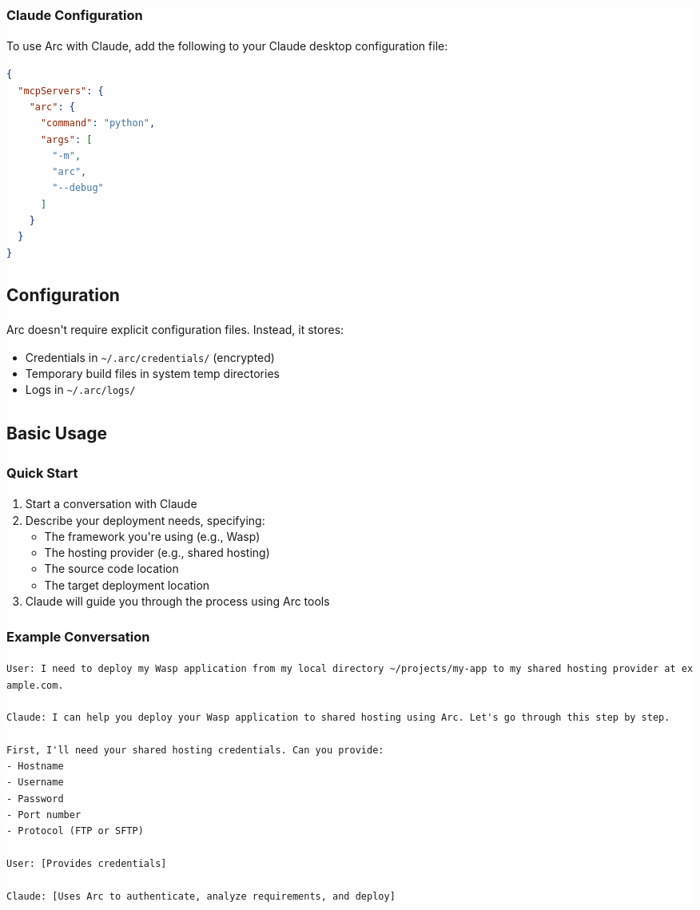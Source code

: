 ### Claude Configuration

To use Arc with Claude, add the following to your Claude desktop configuration file:

```json
{
  "mcpServers": {
    "arc": {
      "command": "python",
      "args": [
        "-m",
        "arc",
        "--debug"
      ]
    }
  }
}
```

## Configuration

Arc doesn't require explicit configuration files. Instead, it stores:

- Credentials in `~/.arc/credentials/` (encrypted)
- Temporary build files in system temp directories
- Logs in `~/.arc/logs/`

## Basic Usage

### Quick Start

1. Start a conversation with Claude
2. Describe your deployment needs, specifying:
   - The framework you're using (e.g., Wasp)
   - The hosting provider (e.g., shared hosting)
   - The source code location
   - The target deployment location
3. Claude will guide you through the process using Arc tools

### Example Conversation

```
User: I need to deploy my Wasp application from my local directory ~/projects/my-app to my shared hosting provider at example.com.

Claude: I can help you deploy your Wasp application to shared hosting using Arc. Let's go through this step by step.

First, I'll need your shared hosting credentials. Can you provide:
- Hostname
- Username
- Password
- Port number
- Protocol (FTP or SFTP)

User: [Provides credentials]

Claude: [Uses Arc to authenticate, analyze requirements, and deploy]
```
